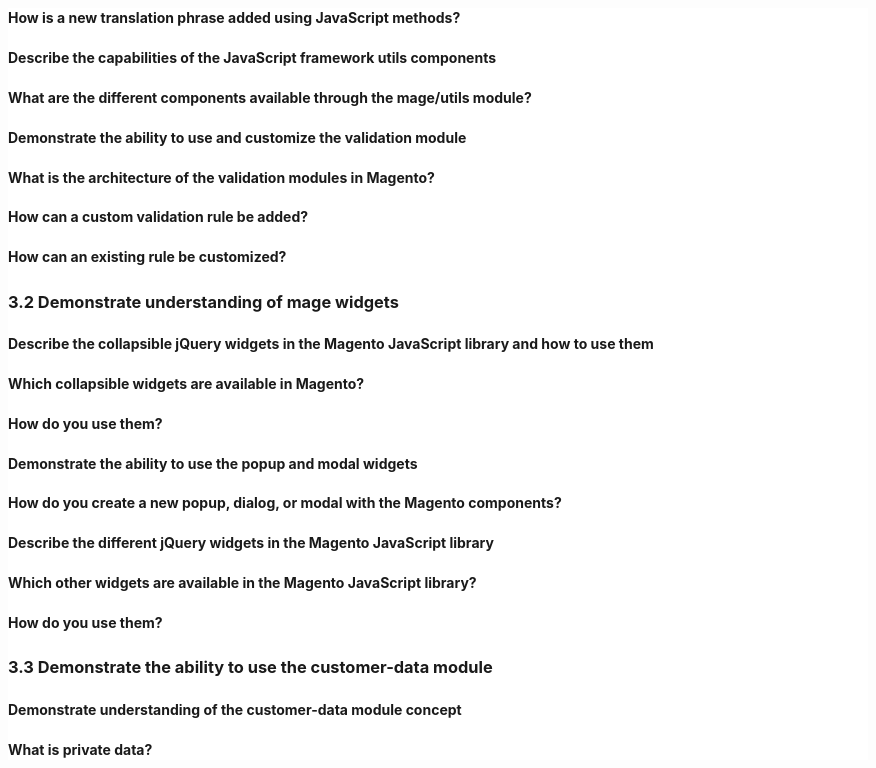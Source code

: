 #### **How is a new translation phrase added using JavaScript methods?**

#### **Describe the capabilities of the JavaScript framework utils components**

#### **What are the different components available through the mage/utils module?**

#### **Demonstrate the ability to use and customize the validation module**

#### **What is the architecture of the validation modules in Magento?**

#### **How can a custom validation rule be added?**

#### **How can an existing rule be customized?**

### **3.2**  Demonstrate understanding of mage widgets

#### **Describe the collapsible jQuery widgets in the Magento JavaScript library and how to use them**

#### **Which collapsible widgets are available in Magento?**

#### **How do you use them?**

#### **Demonstrate the ability to use the popup and modal widgets**

#### **How do you create a new popup, dialog, or modal with the Magento components?**

#### **Describe the different jQuery widgets in the Magento JavaScript library**

#### **Which other widgets are available in the Magento JavaScript library?**

#### **How do you use them?**

### **3.3**  Demonstrate the ability to use the customer-data module

#### **Demonstrate understanding of the customer-data module concept**

#### **What is private data?**
